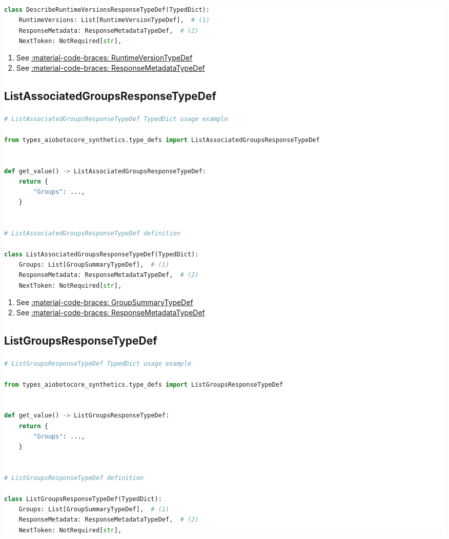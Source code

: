 ```python
class DescribeRuntimeVersionsResponseTypeDef(TypedDict):
    RuntimeVersions: List[RuntimeVersionTypeDef],  # (1)
    ResponseMetadata: ResponseMetadataTypeDef,  # (2)
    NextToken: NotRequired[str],
```

1. See [:material-code-braces: RuntimeVersionTypeDef](./type_defs.md#runtimeversiontypedef) 
2. See [:material-code-braces: ResponseMetadataTypeDef](./type_defs.md#responsemetadatatypedef) 
## ListAssociatedGroupsResponseTypeDef

```python
# ListAssociatedGroupsResponseTypeDef TypedDict usage example

from types_aiobotocore_synthetics.type_defs import ListAssociatedGroupsResponseTypeDef


def get_value() -> ListAssociatedGroupsResponseTypeDef:
    return {
        "Groups": ...,
    }


# ListAssociatedGroupsResponseTypeDef definition

class ListAssociatedGroupsResponseTypeDef(TypedDict):
    Groups: List[GroupSummaryTypeDef],  # (1)
    ResponseMetadata: ResponseMetadataTypeDef,  # (2)
    NextToken: NotRequired[str],
```

1. See [:material-code-braces: GroupSummaryTypeDef](./type_defs.md#groupsummarytypedef) 
2. See [:material-code-braces: ResponseMetadataTypeDef](./type_defs.md#responsemetadatatypedef) 
## ListGroupsResponseTypeDef

```python
# ListGroupsResponseTypeDef TypedDict usage example

from types_aiobotocore_synthetics.type_defs import ListGroupsResponseTypeDef


def get_value() -> ListGroupsResponseTypeDef:
    return {
        "Groups": ...,
    }


# ListGroupsResponseTypeDef definition

class ListGroupsResponseTypeDef(TypedDict):
    Groups: List[GroupSummaryTypeDef],  # (1)
    ResponseMetadata: ResponseMetadataTypeDef,  # (2)
    NextToken: NotRequired[str],
```
